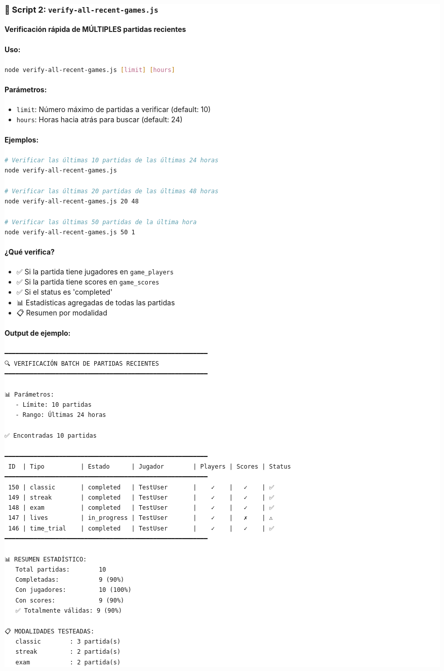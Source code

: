 ### 🔹 Script 2: `verify-all-recent-games.js`
**Verificación rápida de MÚLTIPLES partidas recientes**

#### Uso:
```bash
node verify-all-recent-games.js [limit] [hours]
```

#### Parámetros:
- `limit`: Número máximo de partidas a verificar (default: 10)
- `hours`: Horas hacia atrás para buscar (default: 24)

#### Ejemplos:
```bash
# Verificar las últimas 10 partidas de las últimas 24 horas
node verify-all-recent-games.js

# Verificar las últimas 20 partidas de las últimas 48 horas
node verify-all-recent-games.js 20 48

# Verificar las últimas 50 partidas de la última hora
node verify-all-recent-games.js 50 1
```

#### ¿Qué verifica?
- ✅ Si la partida tiene jugadores en `game_players`
- ✅ Si la partida tiene scores en `game_scores`
- ✅ Si el status es 'completed'
- 📊 Estadísticas agregadas de todas las partidas
- 📋 Resumen por modalidad

#### Output de ejemplo:
```
━━━━━━━━━━━━━━━━━━━━━━━━━━━━━━━━━━━━━━━━━━━━━━━━━━━━━━━━
🔍 VERIFICACIÓN BATCH DE PARTIDAS RECIENTES
━━━━━━━━━━━━━━━━━━━━━━━━━━━━━━━━━━━━━━━━━━━━━━━━━━━━━━━━

📊 Parámetros:
   - Límite: 10 partidas
   - Rango: Últimas 24 horas

✅ Encontradas 10 partidas

━━━━━━━━━━━━━━━━━━━━━━━━━━━━━━━━━━━━━━━━━━━━━━━━━━━━━━━━
 ID  | Tipo          | Estado      | Jugador        | Players | Scores | Status
━━━━━━━━━━━━━━━━━━━━━━━━━━━━━━━━━━━━━━━━━━━━━━━━━━━━━━━━
 150 | classic       | completed   | TestUser       |    ✓    |   ✓    | ✅
 149 | streak        | completed   | TestUser       |    ✓    |   ✓    | ✅
 148 | exam          | completed   | TestUser       |    ✓    |   ✓    | ✅
 147 | lives         | in_progress | TestUser       |    ✓    |   ✗    | ⚠️
 146 | time_trial    | completed   | TestUser       |    ✓    |   ✓    | ✅
━━━━━━━━━━━━━━━━━━━━━━━━━━━━━━━━━━━━━━━━━━━━━━━━━━━━━━━━

📊 RESUMEN ESTADÍSTICO:
   Total partidas:        10
   Completadas:           9 (90%)
   Con jugadores:         10 (100%)
   Con scores:            9 (90%)
   ✅ Totalmente válidas: 9 (90%)

📋 MODALIDADES TESTEADAS:
   classic        : 3 partida(s)
   streak         : 2 partida(s)
   exam           : 2 partida(s)
```